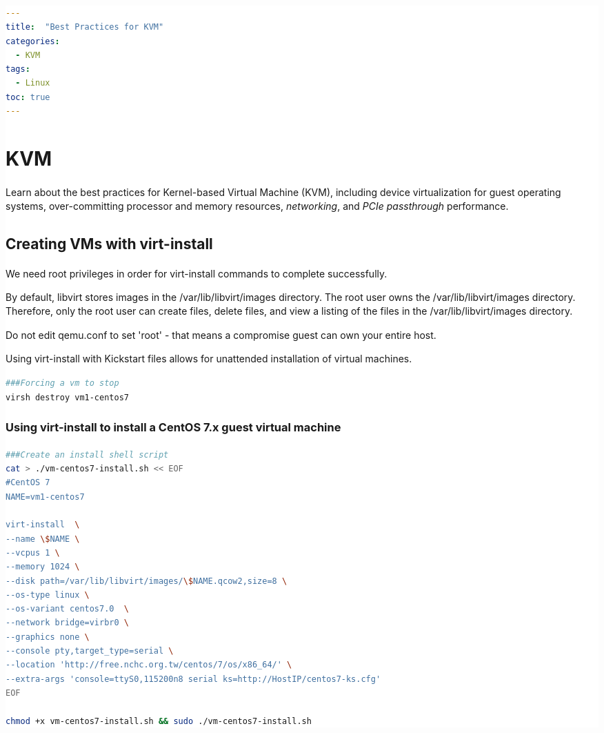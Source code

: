 ```yaml
---
title:  "Best Practices for KVM"
categories: 
  - KVM
tags:
  - Linux
toc: true
---
```


# KVM

Learn about the best practices for Kernel-based Virtual Machine (KVM), including device virtualization
for guest operating systems, over-committing processor and memory resources, *networking*, and *PCIe passthrough* performance.

## Creating VMs with virt-install

We need root privileges in order for virt-install commands to complete successfully. 

By default, libvirt stores images in the /var/lib/libvirt/images directory. The root user owns the /var/lib/libvirt/images directory. Therefore, only the root user can create files, delete files, and view a listing of the files in the /var/lib/libvirt/images directory.

Do not edit qemu.conf to set \'root\' - that means a compromise guest can own your entire host.

Using virt-install with Kickstart files allows for unattended installation of virtual machines.

```bash
###Forcing a vm to stop
virsh destroy vm1-centos7
```


### Using virt-install to install a CentOS 7.x guest virtual machine

```bash
###Create an install shell script  
cat > ./vm-centos7-install.sh << EOF
#CentOS 7
NAME=vm1-centos7

virt-install  \ 
--name \$NAME \
--vcpus 1 \
--memory 1024 \
--disk path=/var/lib/libvirt/images/\$NAME.qcow2,size=8 \
--os-type linux \
--os-variant centos7.0  \
--network bridge=virbr0 \
--graphics none \
--console pty,target_type=serial \
--location 'http://free.nchc.org.tw/centos/7/os/x86_64/' \
--extra-args 'console=ttyS0,115200n8 serial ks=http://HostIP/centos7-ks.cfg' 
EOF

chmod +x vm-centos7-install.sh && sudo ./vm-centos7-install.sh

```
